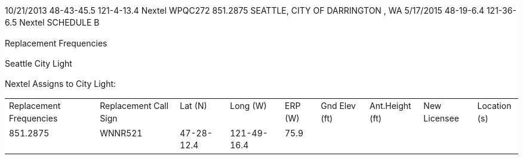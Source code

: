 </td><td>10/21/2013

</td><td>48-43-45.5

</td><td>121-4-13.4

</td><td>Nextel

</td></tr>

<tr><td>WPQC272

</td><td>851.2875

</td><td>SEATTLE, CITY OF

</td><td>DARRINGTON , WA

</td><td>5/17/2015

</td><td>48-19-6.4

</td><td>121-36-6.5

</td><td>Nextel

</td></tr>

</table> SCHEDULE B

 Replacement Frequencies

 Seattle City Light

 Nextel Assigns to City Light:

<table><tr><td>Replacement Frequencies

</td><td>Replacement Call Sign

</td><td>Lat (N)

</td><td>Long (W)

</td><td>ERP (W)

</td><td>Gnd Elev (ft)

</td><td>Ant.Height (ft)

</td><td>New Licensee

</td><td>Location(s)

</td></tr>

<tr><td>851.2875

</td><td>WNNR521

</td><td>47-28-12.4

</td><td>121-49-16.4

</td><td>75.9
